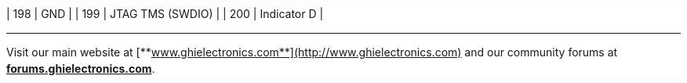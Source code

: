 | 198           | GND                           |
| 199           | JTAG TMS (SWDIO)              |
| 200           | Indicator D                   |

***

Visit our main website at [**www.ghielectronics.com**](http://www.ghielectronics.com) and our community forums at [**forums.ghielectronics.com**](https://forums.ghielectronics.com/).